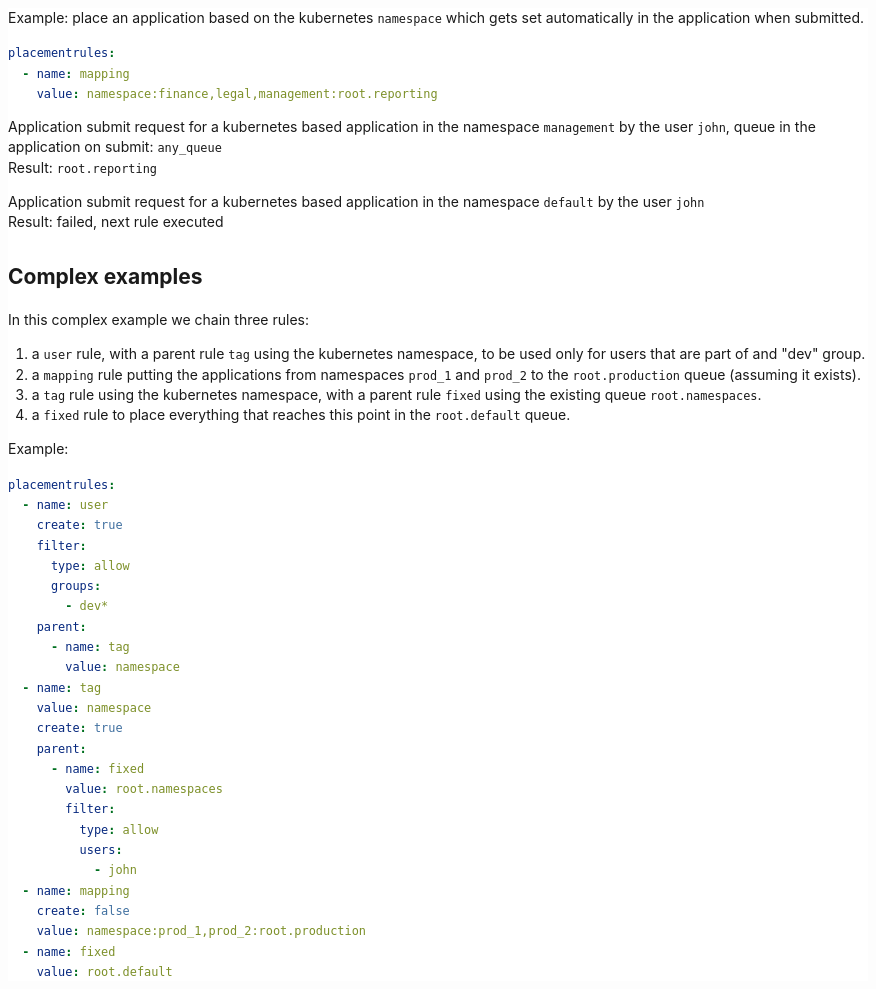 Example: place an application based on the kubernetes `namespace` which gets set automatically in the application when submitted.
```yaml
placementrules:
  - name: mapping
    value: namespace:finance,legal,management:root.reporting
```

Application submit request for a kubernetes based application in the namespace `management` by the user `john`, queue in the application on submit: `any_queue`<br/>
Result: `root.reporting`

Application submit request for a kubernetes based application in the namespace `default` by the user `john`<br/>
Result: failed, next rule executed

## Complex examples
In this complex example we chain three rules:
1. a `user` rule, with a parent rule `tag` using the kubernetes namespace, to be used only for users that are part of and "dev" group.
1. a `mapping` rule putting the applications from namespaces `prod_1` and `prod_2` to the `root.production` queue (assuming it exists).
1. a `tag` rule using the kubernetes namespace, with a parent rule `fixed` using the existing queue `root.namespaces`.
1. a `fixed` rule to place everything that reaches this point in the `root.default` queue.

Example:
```yaml
placementrules:
  - name: user
    create: true
    filter:
      type: allow
      groups:
        - dev*
    parent:
      - name: tag
        value: namespace
  - name: tag
    value: namespace
    create: true
    parent:
      - name: fixed
        value: root.namespaces
        filter:
          type: allow
          users:
            - john
  - name: mapping
    create: false
    value: namespace:prod_1,prod_2:root.production
  - name: fixed
    value: root.default
```
